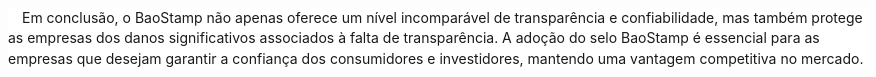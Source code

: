 &emsp;Em conclusão, o BaoStamp não apenas oferece um nível incomparável de transparência e confiabilidade, mas também protege as empresas dos danos significativos associados à falta de transparência. A adoção do selo BaoStamp é essencial para as empresas que desejam garantir a confiança dos consumidores e investidores, mantendo uma vantagem competitiva no mercado.